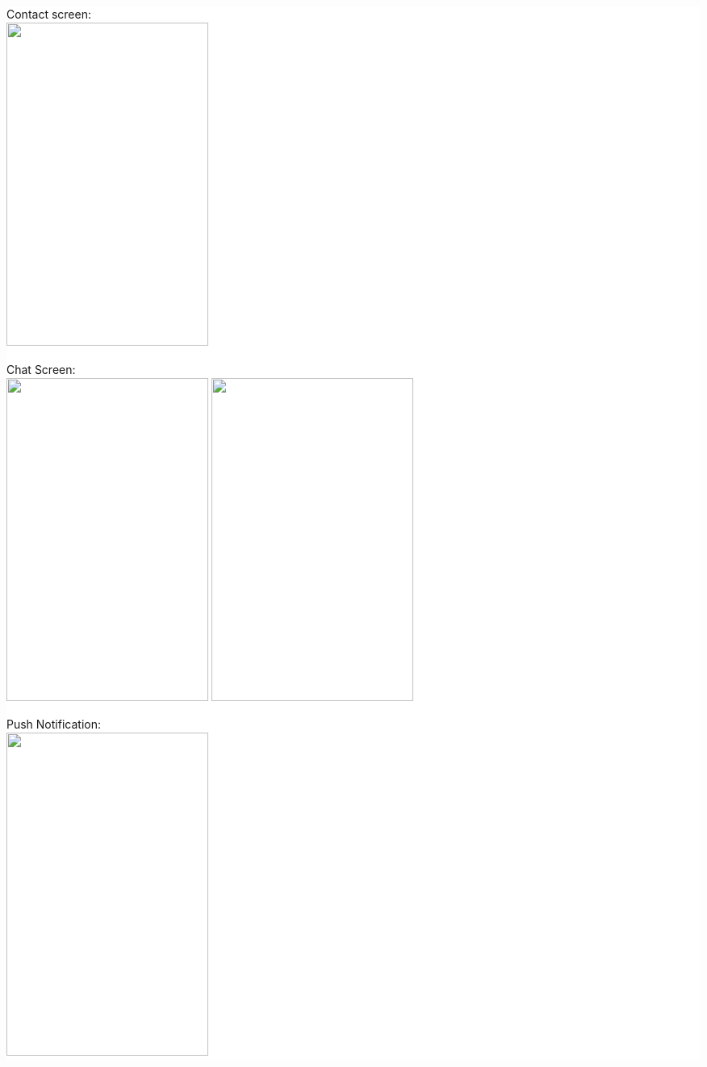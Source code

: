 Contact screen: <br />
<img src="https://github.com/tzlilshkuri/ap2_ex3/assets/118110474/10f6aab3-7372-4a40-a2a7-bd914b8a8883.png" width="250" height="400">
 <br />

Chat Screen: <br />
<img src="https://github.com/tzlilshkuri/ap2_ex3/assets/118110474/15ac5b99-db58-4720-b93e-8e1ae1747df1.png" width="250" height="400">
<img src="https://github.com/tzlilshkuri/ap2_ex3/assets/118110474/db4779aa-2972-4bc3-8f9f-704d960fdf47.png" width="250" height="400">
 <br />


Push Notification: <br />
<img src="https://github.com/tzlilshkuri/ap2_ex3/assets/118110474/cb9c51d6-026c-4306-9847-1c61914b4645.png" width="250" height="400">
 <br />





